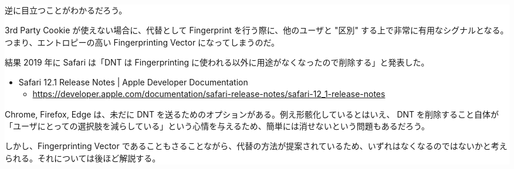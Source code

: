 逆に目立つことがわかるだろう。

3rd Party Cookie が使えない場合に、代替として Fingerprint を行う際に、他のユーザと "区別" する上で非常に有用なシグナルとなる。つまり、エントロピーの高い Fingerprinting Vector になってしまうのだ。

結果 2019 年に Safari は「DNT は Fingerprinting に使われる以外に用途がなくなったので削除する」と発表した。

- Safari 12.1 Release Notes | Apple Developer Documentation
  - https://developer.apple.com/documentation/safari-release-notes/safari-12_1-release-notes

Chrome, Firefox, Edge は、未だに DNT を送るためのオプションがある。例え形骸化しているとはいえ、 DNT を削除すること自体が「ユーザにとっての選択肢を減らしている」という心情を与えるため、簡単には消せないという問題もあるだろう。

しかし、Fingerprinting Vector であることもさることながら、代替の方法が提案されているため、いずれはなくなるのではないかと考えられる。それについては後ほど解説する。